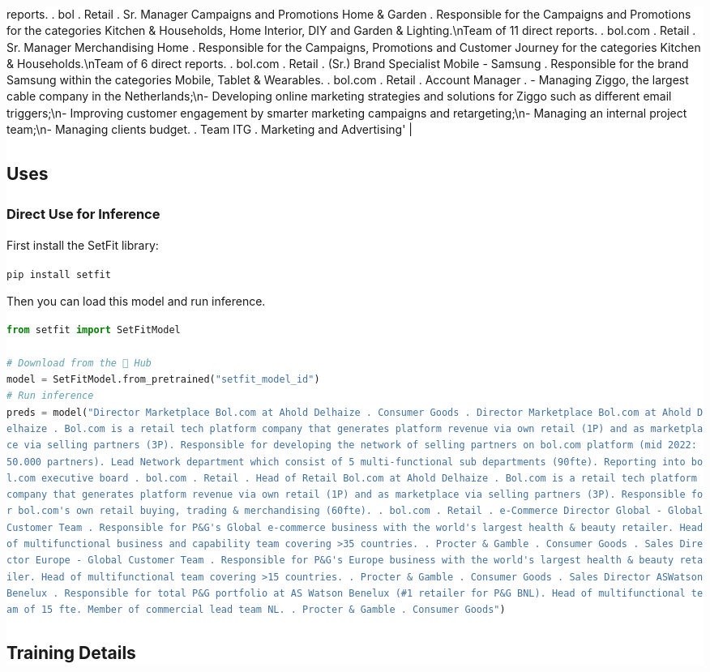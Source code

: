 reports. . bol . Retail . Sr. Manager Campaigns and Promotions Home & Garden . Responsible for the Campaigns and Promotions for the categories Kitchen & Households, Home Interior, DIY and Garden & Lighting.\nTeam of 11 direct reports. . bol.com . Retail . Sr. Manager Merchandising Home . Responsible for the Campaigns, Promotions and Customer Journey for the categories Kitchen & Households.\nTeam of 6 direct reports. . bol.com . Retail . (Sr.) Brand Specialist Mobile -  Samsung . Responsible for the brand Samsung within the categories Mobile, Tablet & Wearables. . bol.com . Retail . Account Manager . - Managing Ziggo, the largest cable company in the Netherlands;\n- Developing online marketing strategies and solutions for Ziggo such as different email triggers;\n- Improving customer engagement by smarter marketing campaigns and retargeting;\n- Managing an internal project team;\n- Managing clients budget. . Team ITG . Marketing and Advertising'</li></ul> |

## Uses

### Direct Use for Inference

First install the SetFit library:

```bash
pip install setfit
```

Then you can load this model and run inference.

```python
from setfit import SetFitModel

# Download from the 🤗 Hub
model = SetFitModel.from_pretrained("setfit_model_id")
# Run inference
preds = model("Director Marketplace Bol.com at Ahold Delhaize . Consumer Goods . Director Marketplace Bol.com at Ahold Delhaize . Bol.com is a retail tech platform company that generates platform revenue via own retail (1P) and as marketplace via selling partners (3P). Responsible for developing the network of selling partners on bol.com platform (mid 2022: 50.000 partners). Lead Network department which consist of 5 multi-functional sub departments (90fte). Reporting into bol.com executive board . bol.com . Retail . Head of Retail Bol.com at Ahold Delhaize . Bol.com is a retail tech platform company that generates platform revenue via own retail (1P) and as marketplace via selling partners (3P). Responsible for bol.com's own retail buying, trading & merchandising (60fte). . bol.com . Retail . e-Commerce Director Global - Global Customer Team . Responsible for P&G's Global e-commerce business with the world's largest health & beauty retailer. Head of multifunctional business and capability team covering >35 countries. . Procter & Gamble . Consumer Goods . Sales Director Europe - Global Customer Team . Responsible for P&G's Europe business with the world's largest health & beauty retailer. Head of multifunctional team covering >15 countries. . Procter & Gamble . Consumer Goods . Sales Director ASWatson Benelux . Responsible for total P&G portfolio at AS Watson Benelux (#1 retailer for P&G BNL). Head of multifunctional team of 15 fte. Member of commercial lead team NL. . Procter & Gamble . Consumer Goods")
```









## Training Details
